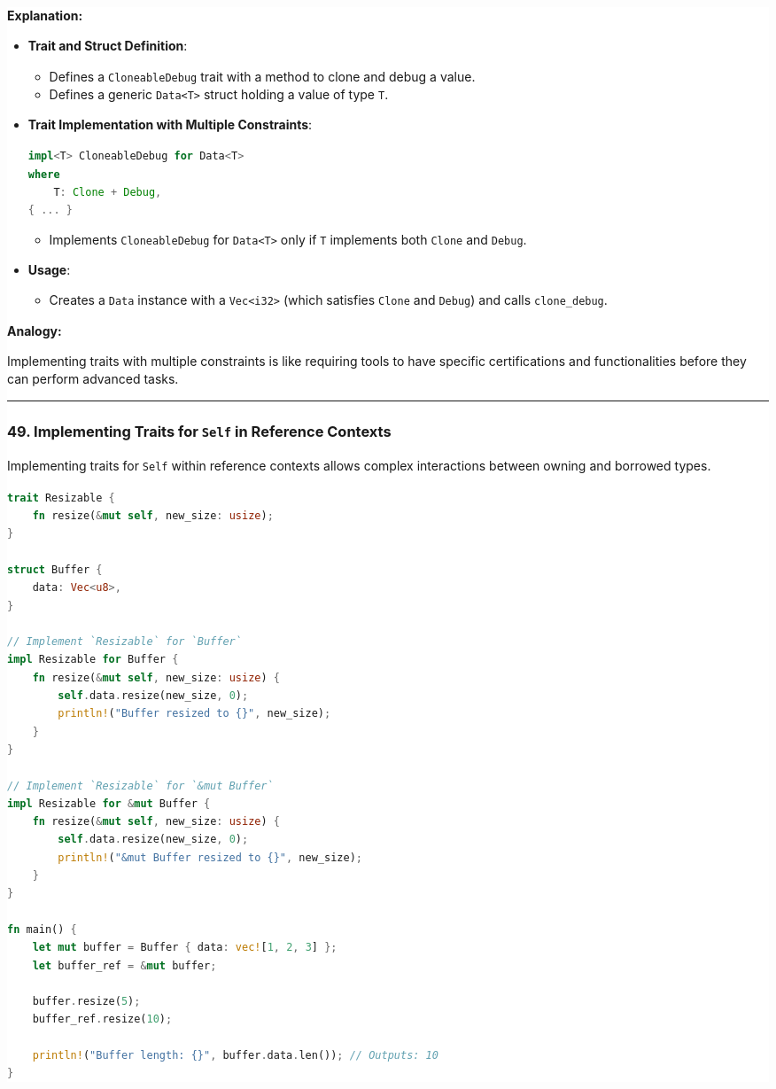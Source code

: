 **Explanation:**

- **Trait and Struct Definition**:
  - Defines a `CloneableDebug` trait with a method to clone and debug a value.
  - Defines a generic `Data<T>` struct holding a value of type `T`.

- **Trait Implementation with Multiple Constraints**:
  ```rust
  impl<T> CloneableDebug for Data<T>
  where
      T: Clone + Debug,
  { ... }
  ```
  - Implements `CloneableDebug` for `Data<T>` only if `T` implements both `Clone` and `Debug`.

- **Usage**:
  - Creates a `Data` instance with a `Vec<i32>` (which satisfies `Clone` and `Debug`) and calls `clone_debug`.

**Analogy:**

Implementing traits with multiple constraints is like requiring tools to have specific certifications and functionalities before they can perform advanced tasks.

---

### 49. **Implementing Traits for `Self` in Reference Contexts**

Implementing traits for `Self` within reference contexts allows complex interactions between owning and borrowed types.

```rust:path/to/src/main.rs
trait Resizable {
    fn resize(&mut self, new_size: usize);
}

struct Buffer {
    data: Vec<u8>,
}

// Implement `Resizable` for `Buffer`
impl Resizable for Buffer {
    fn resize(&mut self, new_size: usize) {
        self.data.resize(new_size, 0);
        println!("Buffer resized to {}", new_size);
    }
}

// Implement `Resizable` for `&mut Buffer`
impl Resizable for &mut Buffer {
    fn resize(&mut self, new_size: usize) {
        self.data.resize(new_size, 0);
        println!("&mut Buffer resized to {}", new_size);
    }
}

fn main() {
    let mut buffer = Buffer { data: vec![1, 2, 3] };
    let buffer_ref = &mut buffer;
    
    buffer.resize(5);
    buffer_ref.resize(10);
    
    println!("Buffer length: {}", buffer.data.len()); // Outputs: 10
}
```
